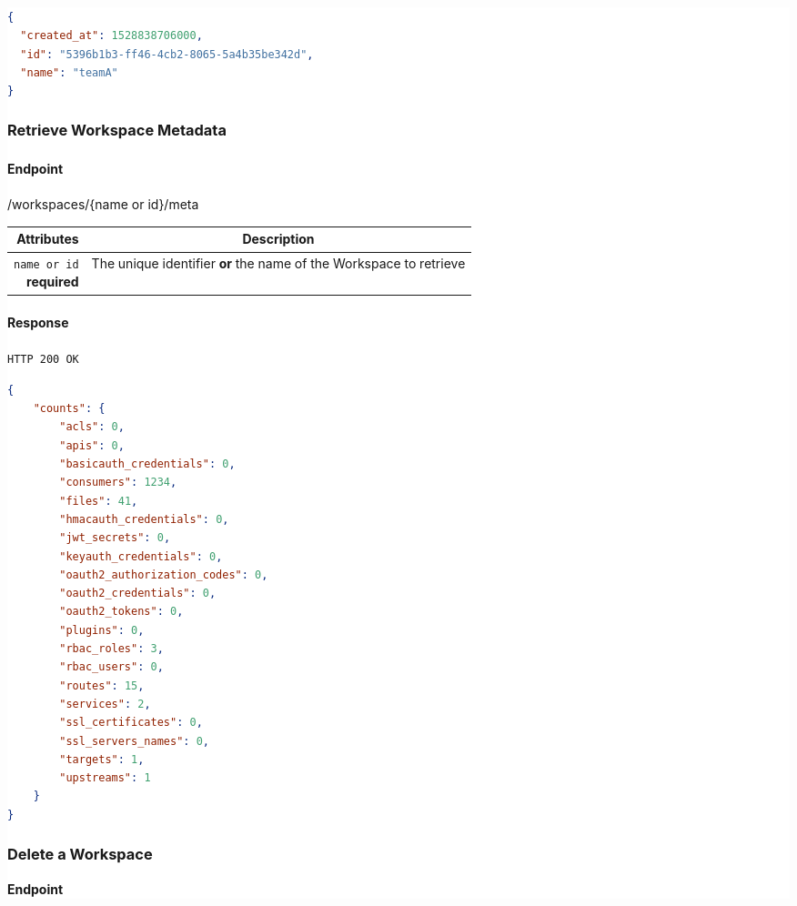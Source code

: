 ```json
{
  "created_at": 1528838706000,
  "id": "5396b1b3-ff46-4cb2-8065-5a4b35be342d",
  "name": "teamA"
}
```


### Retrieve Workspace Metadata

#### Endpoint

<div class="endpoint get">/workspaces/{name or id}/meta</div>

Attributes | Description
---:| ---
`name or id`<br>**required** | The unique identifier **or** the name of the Workspace to retrieve

#### Response

```
HTTP 200 OK
```

```json
{
    "counts": {
        "acls": 0,
        "apis": 0,
        "basicauth_credentials": 0,
        "consumers": 1234,
        "files": 41,
        "hmacauth_credentials": 0,
        "jwt_secrets": 0,
        "keyauth_credentials": 0,
        "oauth2_authorization_codes": 0,
        "oauth2_credentials": 0,
        "oauth2_tokens": 0,
        "plugins": 0,
        "rbac_roles": 3,
        "rbac_users": 0,
        "routes": 15,
        "services": 2,
        "ssl_certificates": 0,
        "ssl_servers_names": 0,
        "targets": 1,
        "upstreams": 1
    }
}
```

### Delete a Workspace

**Endpoint**
